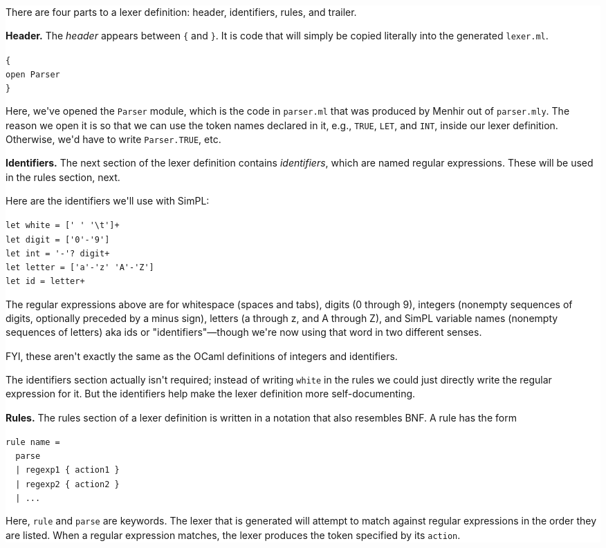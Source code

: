There are four parts to a lexer definition: header, identifiers, rules, and trailer.

**Header.**
The *header* appears between `{` and `}`.  It is code
that will simply be copied literally into the generated `lexer.ml`.

```
{
open Parser
}
```

Here, we've opened the `Parser` module, which is the code in `parser.ml`
that was produced by Menhir out of `parser.mly`.  The reason we open it
is so that we can use the token names declared in it, e.g., `TRUE`,
`LET`, and `INT`, inside our lexer definition.  Otherwise, we'd
have to write `Parser.TRUE`, etc.

**Identifiers.**
The next section of the lexer definition contains *identifiers*,
which are named regular expressions.  These will be used in the rules section, next.

Here are the identifiers we'll use with SimPL:
```
let white = [' ' '\t']+
let digit = ['0'-'9']
let int = '-'? digit+
let letter = ['a'-'z' 'A'-'Z']
let id = letter+
```

The regular expressions above are for whitespace (spaces and tabs),
digits (0 through 9), integers (nonempty sequences of digits, optionally
preceded by a minus sign), letters (a through z, and A through Z), and
SimPL variable names (nonempty sequences of letters) aka ids or
"identifiers"&mdash;though we're now using that word in two different
senses.

FYI, these aren't exactly the same as the OCaml definitions of integers
and identifiers.

The identifiers section actually isn't required; instead of writing
`white` in the rules we could just directly write the regular expression
for it.  But the identifiers help make the lexer definition more
self-documenting.

**Rules.**
The rules section of a lexer definition is written in a notation
that also resembles BNF.  A rule has the form
```
rule name =
  parse
  | regexp1 { action1 }
  | regexp2 { action2 }
  | ...  
```
Here, `rule` and `parse` are keywords. The lexer that is generated will
attempt to match against regular expressions in the order they are
listed. When a regular expression matches, the lexer produces the token
specified by its `action`.
